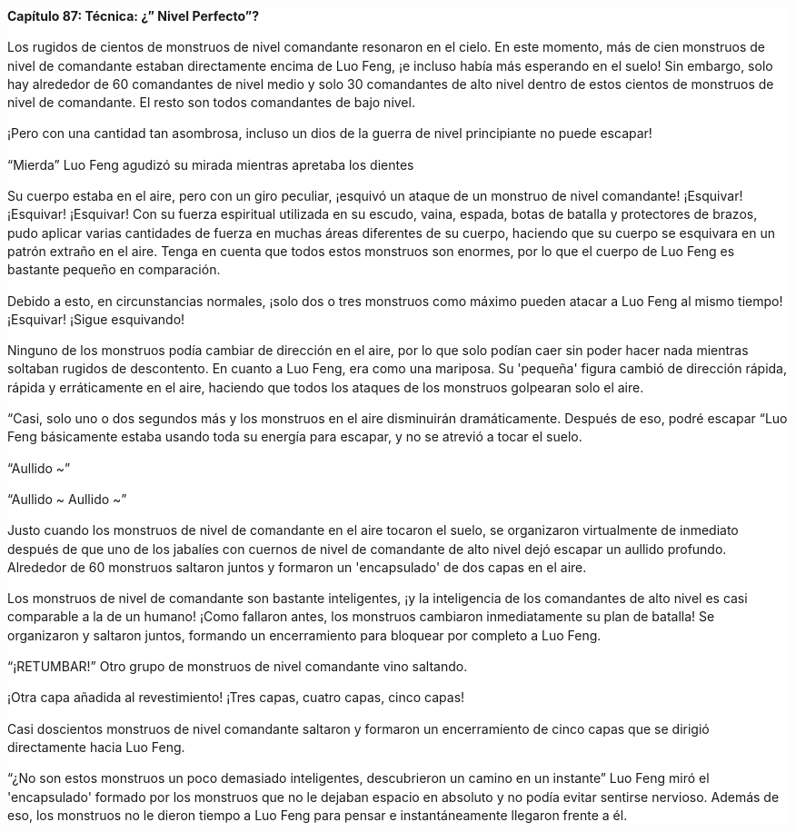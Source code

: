 **Capítulo 87: Técnica: ¿” Nivel Perfecto”?**

Los rugidos de cientos de monstruos de nivel comandante resonaron en el cielo. En este momento, más de cien monstruos de nivel de comandante estaban directamente encima de Luo Feng, ¡e incluso había más esperando en el suelo! Sin embargo, solo hay alrededor de 60 comandantes de nivel medio y solo 30 comandantes de alto nivel dentro de estos cientos de monstruos de nivel de comandante. El resto son todos comandantes de bajo nivel.

¡Pero con una cantidad tan asombrosa, incluso un dios de la guerra de nivel principiante no puede escapar!

“Mierda” Luo Feng agudizó su mirada mientras apretaba los dientes

Su cuerpo estaba en el aire, pero con un giro peculiar, ¡esquivó un ataque de un monstruo de nivel comandante! ¡Esquivar! ¡Esquivar! ¡Esquivar! Con su fuerza espiritual utilizada en su escudo, vaina, espada, botas de batalla y protectores de brazos, pudo aplicar varias cantidades de fuerza en muchas áreas diferentes de su cuerpo, haciendo que su cuerpo se esquivara en un patrón extraño en el aire. Tenga en cuenta que todos estos monstruos son enormes, por lo que el cuerpo de Luo Feng es bastante pequeño en comparación.

Debido a esto, en circunstancias normales, ¡solo dos o tres monstruos como máximo pueden atacar a Luo Feng al mismo tiempo! ¡Esquivar! ¡Sigue esquivando!

Ninguno de los monstruos podía cambiar de dirección en el aire, por lo que solo podían caer sin poder hacer nada mientras soltaban rugidos de descontento. En cuanto a Luo Feng, era como una mariposa. Su 'pequeña' figura cambió de dirección rápida, rápida y erráticamente en el aire, haciendo que todos los ataques de los monstruos golpearan solo el aire.

“Casi, solo uno o dos segundos más y los monstruos en el aire disminuirán dramáticamente. Después de eso, podré escapar “Luo Feng básicamente estaba usando toda su energía para escapar, y no se atrevió a tocar el suelo.

“Aullido ~”

“Aullido ~ Aullido ~”

Justo cuando los monstruos de nivel de comandante en el aire tocaron el suelo, se organizaron virtualmente de inmediato después de que uno de los jabalíes con cuernos de nivel de comandante de alto nivel dejó escapar un aullido profundo. Alrededor de 60 monstruos saltaron juntos y formaron un 'encapsulado' de dos capas en el aire.

Los monstruos de nivel de comandante son bastante inteligentes, ¡y la inteligencia de los comandantes de alto nivel es casi comparable a la de un humano! ¡Como fallaron antes, los monstruos cambiaron inmediatamente su plan de batalla! Se organizaron y saltaron juntos, formando un encerramiento para bloquear por completo a Luo Feng.

“¡RETUMBAR!” Otro grupo de monstruos de nivel comandante vino saltando.

¡Otra capa añadida al revestimiento! ¡Tres capas, cuatro capas, cinco capas!

Casi doscientos monstruos de nivel comandante saltaron y formaron un encerramiento de cinco capas que se dirigió directamente hacia Luo Feng.

“¿No son estos monstruos un poco demasiado inteligentes, descubrieron un camino en un instante” Luo Feng miró el 'encapsulado' formado por los monstruos que no le dejaban espacio en absoluto y no podía evitar sentirse nervioso. Además de eso, los monstruos no le dieron tiempo a Luo Feng para pensar e instantáneamente llegaron frente a él.
